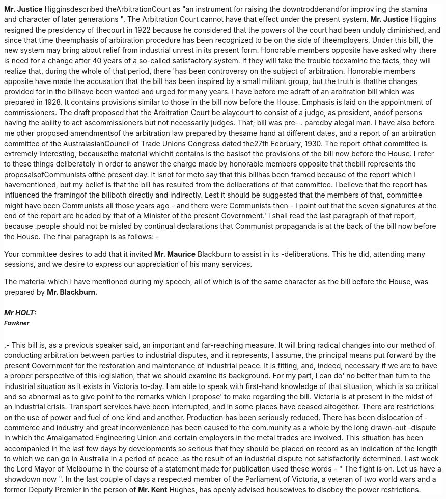 
 **Mr. Justice** Higginsdescribed theArbitrationCourt as "an instrument for raising the downtroddenandfor improv ing the stamina and character of later generations ". The Arbitration Court cannot have that effect under the present system.  **Mr. Justice**  Higgins resigned the presidency of thecourt in 1922 because he considered that the powers of the court had been unduly diminished, and since that time theemphasis of arbitration procedure has been recognized to be on the side of theemployers. Under this bill, the new system may bring about relief from industrial unrest in its present form. Honorable members opposite have asked why there is need for a change after 40 years of a so-called satisfactory system. If they will take the trouble toexamine the facts, they will realize that, during the whole of that period, there 'has been controversy on the subject of arbitration. Honorable members apposite have made the accusation that the bill has been inspired by a small militant group, but the truth is thatthe changes provided for in the billhave been wanted and urged for many years. I have before me adraft of an arbitration bill which was prepared in 1928. It contains provisions similar to those in the bill now before the House. Emphasis is laid on the appointment of commissioners. The draft proposed that the Arbitration Court be alaycourt to consist of a judge, as  president,  andof persons having the ability to act ascommissioners but not necessarily judges. That; bill was pre- . paredby alegal man. I have also before me other proposed amendmentsof the arbitration law prepared by thesame hand at different dates, and a report of an arbitration committee of the AustralasianCouncil of Trade Unions Congress dated the27th February, 1930. The report ofthat committee is extremely interesting, becausethe material whichit contains is the basisof the provisions of the bill now before the House. I refer to these things deliberately in order to answer the charge made by honorable members opposite that thebill represents the proposalsofCommunists ofthe present day. It isnot for meto say that this billhas been framed because of the report which I havementioned, but my belief is that the bill has resulted from the deliberations of that committee. I believe that the report has influenced the framingof the billboth directly and indirectly. Lest it should be suggested that the members of that, committee might have been Communists all those years ago - and there were Communists then - I point out that the seven signatures at the end of the report are headed by that of a Minister of the present Government.' I shall read the last paragraph of that report, because .people should not be misled by continual declarations that Communist propaganda is at the back of the bill now before the House. The final paragraph is as follows: - 

Your committee desires to add that it invited  **Mr. Maurice**  Blackburn to assist in its -deliberations. This he did, attending many sessions, and we desire to express our appreciation of his many services. 

The material which I have mentioned during my speech, all of which is of the same character as the bill before the House, was prepared by  **Mr. Blackburn.** 

##### Mr HOLT:<br><small class="text-muted">Fawkner</small>

.- This bill is, as a previous  speaker  said, an important and far-reaching measure. It will bring radical changes into our method of conducting arbitration between parties to industrial disputes, and it represents, I assume, the principal means put forward by the present Government for the restoration and maintenance of industrial peace. It is fitting, and, indeed, necessary if we are to have a proper perspective of this legislation, that we should examine its background. For my part, I can do' no better than turn to the industrial situation as it exists in Victoria to-day. I am able to speak with first-hand knowledge of that situation, which is so critical and so abnormal as to give point to the remarks which I propose' to make regarding the bill. Victoria is at present in the midst of an industrial crisis. Transport services have been interrupted, and in some places have ceased altogether. There are restrictions on the use of power and fuel of one kind and another. Production has been seriously reduced. There has been dislocation of -commerce and industry and great inconvenience has been caused to the com.munity as a whole by the long drawn-out -dispute in which the Amalgamated Engineering Union and certain employers in the metal trades are involved.  This  situation has been accompanied in the last few days by developments so serious that they should be placed on record as an indication of the length to which we can go in Australia in a period of peace .as the result of an industrial dispute not satisfactorily determined. Last week the Lord Mayor of Melbourne in the course of a statement made for publication used these words - " The fight is on. Let us have a showdown now ". In the last couple of days a respected member of the Parliament of Victoria, a veteran of two world wars and a former  Deputy  Premier in the person of  **Mr. Kent**  Hughes, has openly advised housewives to disobey the power restrictions. 
